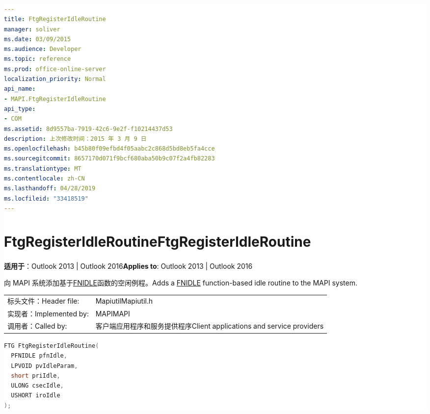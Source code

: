 ```yaml
---
title: FtgRegisterIdleRoutine
manager: soliver
ms.date: 03/09/2015
ms.audience: Developer
ms.topic: reference
ms.prod: office-online-server
localization_priority: Normal
api_name:
- MAPI.FtgRegisterIdleRoutine
api_type:
- COM
ms.assetid: 8d9557ba-7919-42c6-9e2f-f10214437d53
description: 上次修改时间：2015 年 3 月 9 日
ms.openlocfilehash: b45b80f09efbd4f05aabc2c868d5bd8eb5fa4cce
ms.sourcegitcommit: 8657170d071f9bcf680aba50b9c07f2a4fb82283
ms.translationtype: MT
ms.contentlocale: zh-CN
ms.lasthandoff: 04/28/2019
ms.locfileid: "33418519"
---
```

# <a name="ftgregisteridleroutine"></a><span data-ttu-id="2c6c6-103">FtgRegisterIdleRoutine</span><span class="sxs-lookup"><span data-stu-id="2c6c6-103">FtgRegisterIdleRoutine</span></span>

<span data-ttu-id="2c6c6-104">**适用于**：Outlook 2013 | Outlook 2016</span><span class="sxs-lookup"><span data-stu-id="2c6c6-104">**Applies to**: Outlook 2013 | Outlook 2016</span></span> 
  
<span data-ttu-id="2c6c6-105">向 MAPI 系统添加基于[FNIDLE](fnidle.md)函数的空闲例程。</span><span class="sxs-lookup"><span data-stu-id="2c6c6-105">Adds a [FNIDLE](fnidle.md) function-based idle routine to the MAPI system.</span></span> 
  
|||
|:-----|:-----|
|<span data-ttu-id="2c6c6-106">标头文件：</span><span class="sxs-lookup"><span data-stu-id="2c6c6-106">Header file:</span></span>  <br/> |<span data-ttu-id="2c6c6-107">Mapiutil</span><span class="sxs-lookup"><span data-stu-id="2c6c6-107">Mapiutil.h</span></span>  <br/> |
|<span data-ttu-id="2c6c6-108">实现者：</span><span class="sxs-lookup"><span data-stu-id="2c6c6-108">Implemented by:</span></span>  <br/> |<span data-ttu-id="2c6c6-109">MAPI</span><span class="sxs-lookup"><span data-stu-id="2c6c6-109">MAPI</span></span>  <br/> |
|<span data-ttu-id="2c6c6-110">调用者：</span><span class="sxs-lookup"><span data-stu-id="2c6c6-110">Called by:</span></span>  <br/> |<span data-ttu-id="2c6c6-111">客户端应用程序和服务提供程序</span><span class="sxs-lookup"><span data-stu-id="2c6c6-111">Client applications and service providers</span></span>  <br/> |
   
```cpp
FTG FtgRegisterIdleRoutine(
  PFNIDLE pfnIdle,
  LPVOID pvIdleParam,
  short priIdle,
  ULONG csecIdle,
  USHORT iroIdle
);
```
